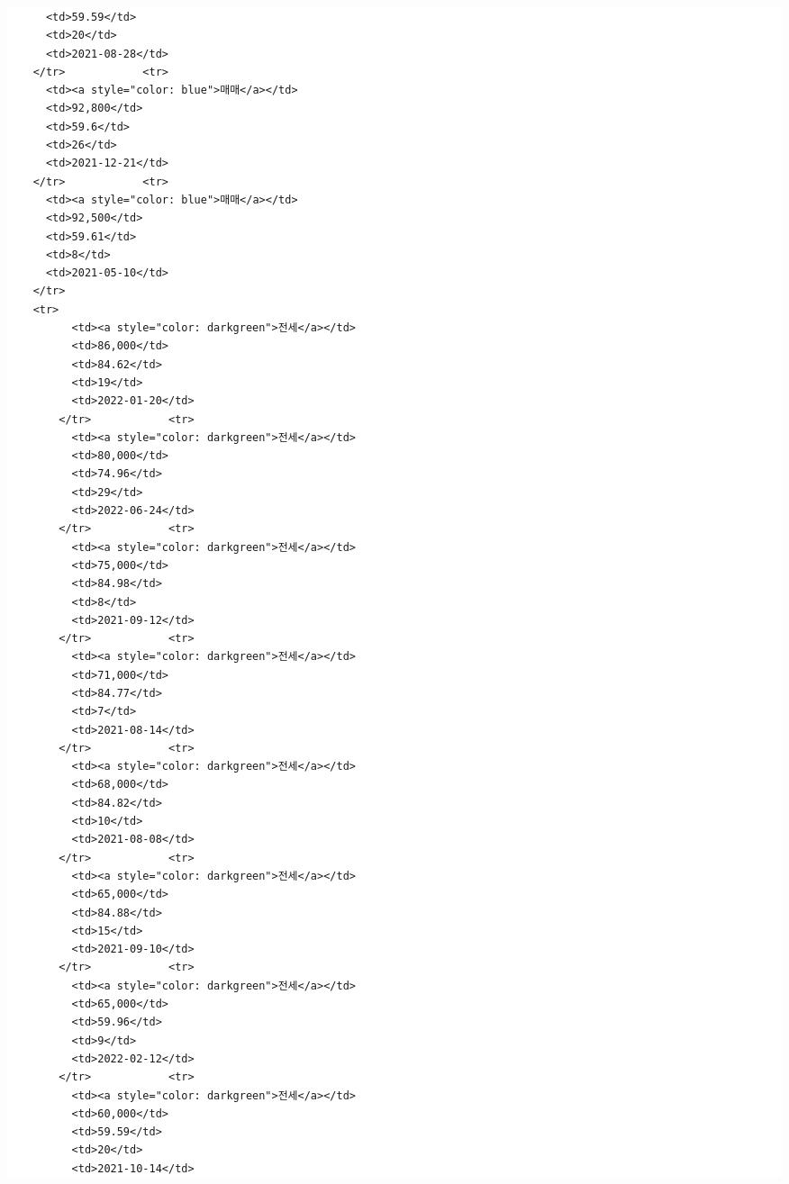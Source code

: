          <td>59.59</td>
          <td>20</td>
          <td>2021-08-28</td>
        </tr>            <tr>
          <td><a style="color: blue">매매</a></td>
          <td>92,800</td>
          <td>59.6</td>
          <td>26</td>
          <td>2021-12-21</td>
        </tr>            <tr>
          <td><a style="color: blue">매매</a></td>
          <td>92,500</td>
          <td>59.61</td>
          <td>8</td>
          <td>2021-05-10</td>
        </tr>        
        <tr>
              <td><a style="color: darkgreen">전세</a></td>
              <td>86,000</td>
              <td>84.62</td>
              <td>19</td>
              <td>2022-01-20</td>
            </tr>            <tr>
              <td><a style="color: darkgreen">전세</a></td>
              <td>80,000</td>
              <td>74.96</td>
              <td>29</td>
              <td>2022-06-24</td>
            </tr>            <tr>
              <td><a style="color: darkgreen">전세</a></td>
              <td>75,000</td>
              <td>84.98</td>
              <td>8</td>
              <td>2021-09-12</td>
            </tr>            <tr>
              <td><a style="color: darkgreen">전세</a></td>
              <td>71,000</td>
              <td>84.77</td>
              <td>7</td>
              <td>2021-08-14</td>
            </tr>            <tr>
              <td><a style="color: darkgreen">전세</a></td>
              <td>68,000</td>
              <td>84.82</td>
              <td>10</td>
              <td>2021-08-08</td>
            </tr>            <tr>
              <td><a style="color: darkgreen">전세</a></td>
              <td>65,000</td>
              <td>84.88</td>
              <td>15</td>
              <td>2021-09-10</td>
            </tr>            <tr>
              <td><a style="color: darkgreen">전세</a></td>
              <td>65,000</td>
              <td>59.96</td>
              <td>9</td>
              <td>2022-02-12</td>
            </tr>            <tr>
              <td><a style="color: darkgreen">전세</a></td>
              <td>60,000</td>
              <td>59.59</td>
              <td>20</td>
              <td>2021-10-14</td>